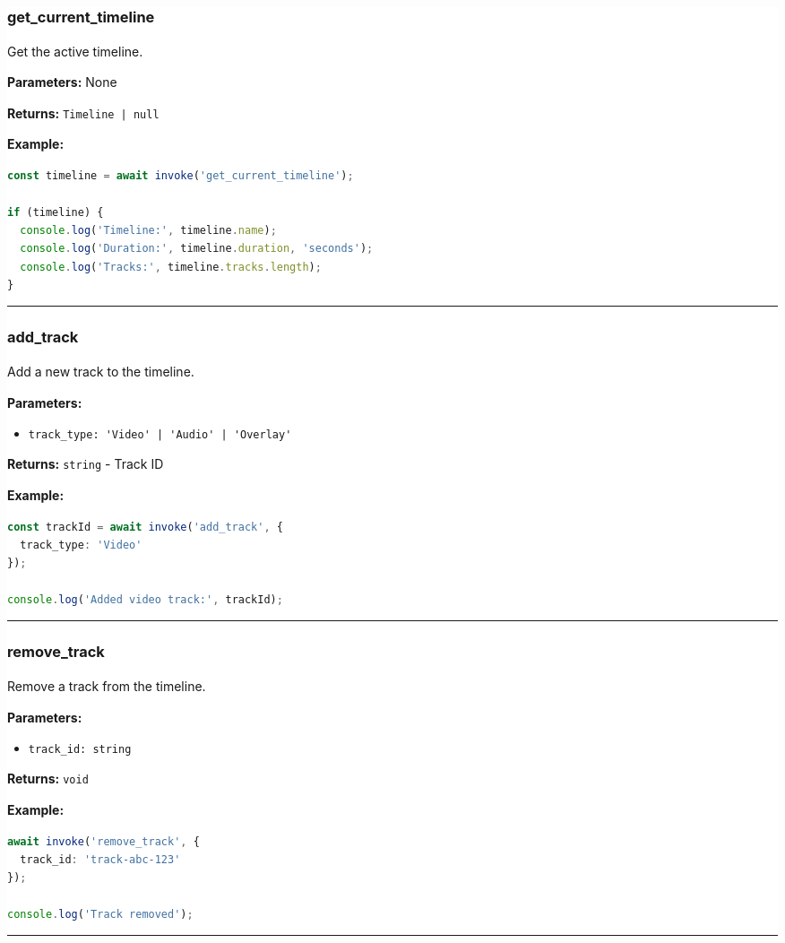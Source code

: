 
### get_current_timeline

Get the active timeline.

**Parameters:** None

**Returns:** `Timeline | null`

**Example:**
```typescript
const timeline = await invoke('get_current_timeline');

if (timeline) {
  console.log('Timeline:', timeline.name);
  console.log('Duration:', timeline.duration, 'seconds');
  console.log('Tracks:', timeline.tracks.length);
}
```

---

### add_track

Add a new track to the timeline.

**Parameters:**
- `track_type: 'Video' | 'Audio' | 'Overlay'`

**Returns:** `string` - Track ID

**Example:**
```typescript
const trackId = await invoke('add_track', {
  track_type: 'Video'
});

console.log('Added video track:', trackId);
```

---

### remove_track

Remove a track from the timeline.

**Parameters:**
- `track_id: string`

**Returns:** `void`

**Example:**
```typescript
await invoke('remove_track', {
  track_id: 'track-abc-123'
});

console.log('Track removed');
```

---